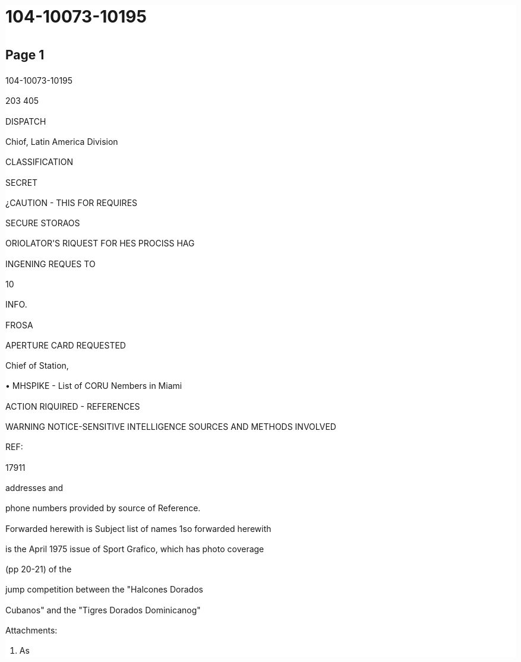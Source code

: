 # 104-10073-10195

## Page 1

104-10073-10195

203 405

DISPATCH

Chiof, Latin America Division

CLASSIFICATION

SECRET

¿CAUTION - THIS FOR REQUIRES

SECURE STORAOS

ORIOLATOR'S RIQUEST FOR HES PROCISS HAG

INGENING REQUES TO

10

INFO.

FROSA

APERTURE CARD REQUESTED

Chief of Station,

• MHSPIKE - List of CORU Nembers in Miami

ACTION RIQUIRED - REFERENCES

WARNING NOTICE-SENSITIVE INTELLIGENCE SOURCES AND METHODS INVOLVED

REF:

17911

addresses and

phone numbers provided by source of Reference.

Forwarded herewith is Subject list of names 1so forwarded herewith

is the April 1975 issue of Sport Grafico, which has photo coverage

(pp 20-21) of the

jump competition between the "Halcones Dorados

Cubanos" and the "Tigres Dorados Dominicanog"

Attachments:

1. As
